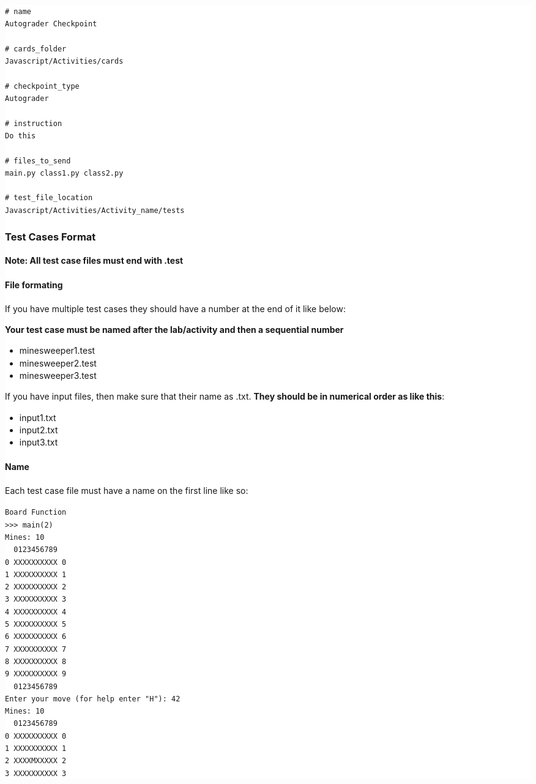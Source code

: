 ```text
# name
Autograder Checkpoint  

# cards_folder
Javascript/Activities/cards

# checkpoint_type
Autograder

# instruction
Do this     

# files_to_send
main.py class1.py class2.py

# test_file_location
Javascript/Activities/Activity_name/tests
```

### Test Cases Format

**Note: All test case files must end with .test**

#### File formating

If you have multiple test cases they should have a number at the end of it like below:

**Your test case must be named after the lab/activity and then a sequential number**

* minesweeper1.test
* minesweeper2.test
* minesweeper3.test

If you have input files, then make sure that their name as .txt. **They should be in numerical order as like this**:

* input1.txt
* input2.txt
* input3.txt

#### Name

Each test case file must have a name on the first line like so:

```text
Board Function
>>> main(2)
Mines: 10
  0123456789
0 XXXXXXXXXX 0
1 XXXXXXXXXX 1
2 XXXXXXXXXX 2
3 XXXXXXXXXX 3
4 XXXXXXXXXX 4
5 XXXXXXXXXX 5
6 XXXXXXXXXX 6
7 XXXXXXXXXX 7
8 XXXXXXXXXX 8
9 XXXXXXXXXX 9
  0123456789
Enter your move (for help enter "H"): 42
Mines: 10
  0123456789
0 XXXXXXXXXX 0
1 XXXXXXXXXX 1
2 XXXXMXXXXX 2
3 XXXXXXXXXX 3
```